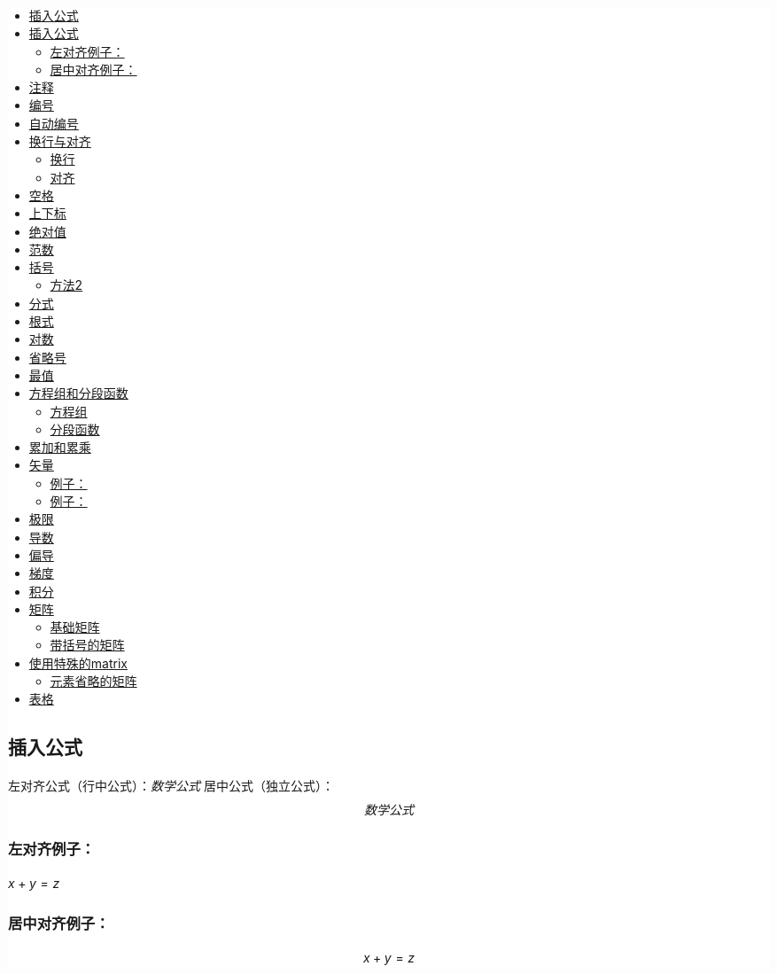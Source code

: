 


- [插入公式](#插入公式)
- [插入公式](#插入公式)
  - [左对齐例子：](#左对齐例子)
  - [居中对齐例子：](#居中对齐例子)
- [注释](#注释)
- [编号](#编号)
- [自动编号](#自动编号)
- [换行与对齐](#换行与对齐)
  - [换行](#换行)
  - [对齐](#对齐)
- [空格](#空格)
- [上下标](#上下标)
- [绝对值](#绝对值)
- [范数](#范数)
- [括号](#括号)
  - [方法2](#方法2)
- [分式](#分式)
- [根式](#根式)
- [对数](#对数)
- [省略号](#省略号)
- [最值](#最值)
- [方程组和分段函数](#方程组和分段函数)
  - [方程组](#方程组)
  - [分段函数](#分段函数)
- [累加和累乘](#累加和累乘)
- [矢量](#矢量)
  - [例子：](#例子)
  - [例子：](#例子-1)
- [极限](#极限)
- [导数](#导数)
- [偏导](#偏导)
- [梯度](#梯度)
- [积分](#积分)
- [矩阵](#矩阵)
  - [基础矩阵](#基础矩阵)
  - [带括号的矩阵](#带括号的矩阵)
- [使用特殊的matrix](#使用特殊的matrix)
  - [元素省略的矩阵](#元素省略的矩阵)
- [表格](#表格)






## 插入公式
左对齐公式（行中公式）：$数学公式$
居中公式（独立公式）：$$数学公式$$

### 左对齐例子：
$x+y=z$
### 居中对齐例子：
$$x+y=z$$
